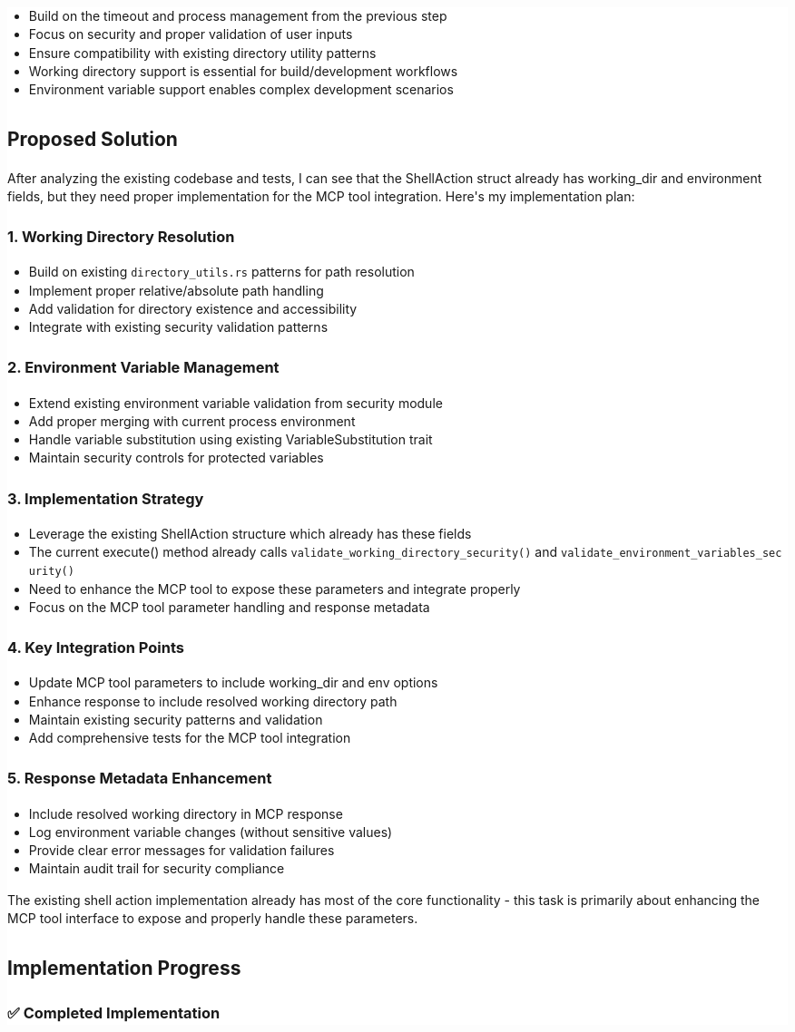 - Build on the timeout and process management from the previous step
- Focus on security and proper validation of user inputs
- Ensure compatibility with existing directory utility patterns
- Working directory support is essential for build/development workflows
- Environment variable support enables complex development scenarios

## Proposed Solution

After analyzing the existing codebase and tests, I can see that the ShellAction struct already has working_dir and environment fields, but they need proper implementation for the MCP tool integration. Here's my implementation plan:

### 1. Working Directory Resolution
- Build on existing `directory_utils.rs` patterns for path resolution
- Implement proper relative/absolute path handling
- Add validation for directory existence and accessibility  
- Integrate with existing security validation patterns

### 2. Environment Variable Management
- Extend existing environment variable validation from security module
- Add proper merging with current process environment 
- Handle variable substitution using existing VariableSubstitution trait
- Maintain security controls for protected variables

### 3. Implementation Strategy
- Leverage the existing ShellAction structure which already has these fields
- The current execute() method already calls `validate_working_directory_security()` and `validate_environment_variables_security()`
- Need to enhance the MCP tool to expose these parameters and integrate properly
- Focus on the MCP tool parameter handling and response metadata

### 4. Key Integration Points
- Update MCP tool parameters to include working_dir and env options
- Enhance response to include resolved working directory path
- Maintain existing security patterns and validation
- Add comprehensive tests for the MCP tool integration

### 5. Response Metadata Enhancement
- Include resolved working directory in MCP response
- Log environment variable changes (without sensitive values)
- Provide clear error messages for validation failures
- Maintain audit trail for security compliance

The existing shell action implementation already has most of the core functionality - this task is primarily about enhancing the MCP tool interface to expose and properly handle these parameters.

## Implementation Progress

### ✅ Completed Implementation
